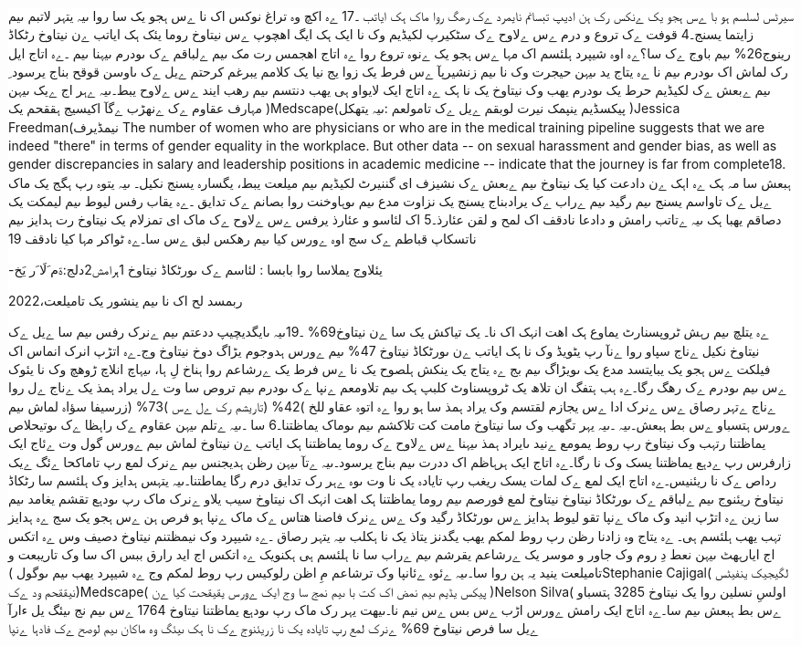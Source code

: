  سیرٹس لسلسم ہو با ےس ہجو یک ےنکس رک ہن ادیپ تبسانم نایمرد ےک رھگ روا ماک ہک ایاتب
   ۔17 ےہ اکچ وہ تراغ نوکس اک نا ےس ہجو یک سا روا ںیہ یتہر لاتبم ںیم
   زایتما یسنج۔4
  قوفت ےک تروع و درم ےس ےلاوح ےک سٹکیرپ لکیڈیم وک نا ایک ہک ایگ اھچوپ ےس نیتاوخ
 روما یئک ہک ایاتب ےن نیتاوخ رٹکاڈ رینوج26%   ںیم باوج ےک سا؟ےہ اوہ شیپرد ہلئسم اک
  مہا  ےس ہجو یک ےنوہ تروع روا ےہ اتاج اھجمس رت مک ںیم ےلباقم ےک ںودرم ںیہنا ںیم
   ۔ےہ اتاج ایل رک لماش اک ںودرم ںیم نا   ےہ یتاج ید ںیہن  حیجرت وک نا ںیم زنشیرپآ
  ےس فرط یک زوا یج نیا یک کلامم یبرغم کرحتم ےیل ےک ںاوسن قوقح بناج یرسود
ِ
 ںیم ےبعش ےک لکیڈیم حرط یک ںودرم یھب وک نیتاوخ یک نا ہک ےہ اتاج ایک لایواو ہی یھب
  دنتسم ںیم رھب ایند ےس ےلاوح یبط۔ںیہ ےہر  اج ےیک ںیہن مہارف عقاوم ےک ےنھڑب ےگآ
  اکیسیج  ہققحم    یک  )Medscape(پیکسڈیم  ینپمک  نیرت  لوبقم  ےیل  ےک  تامولعم
   :ںیہ یتھکل )Jessica Freedman(نیمڈیرف
The number of women who are physicians or who are in the 
medical training pipeline suggests that we are indeed "there" 
in terms of gender equality in the workplace. But other data -- 
on  sexual  harassment  and  gender  bias,  as  well  as  gender 
discrepancies in salary and leadership positions in academic 
medicine -- indicate that the journey is far from complete18. 
  ہبعش سا مہ ہک ےہ اہک ےن دادعت کیا یک نیتاوخ ںیم ےبعش ےک نشیزف ای گننیرٹ لکیڈیم
 ںیم میلعت یبط، یگسارہ یسنج  نکیل۔ ںیہ یتوہ رپ ہگج یک ماک ےیل ےک تاواسم یسنج ںیم
  رگید ںیم ےراب ےک یرادبناج یسنج یک نزاوت مدع ںیم ںوہاوخنت روا بصانم ےک تدایق
   ۔ےہ یقاب رفس لیوط ںیم لیمکت یک دصاقم یھبا ہک ںیہ ےتاتب  رامش و دادعا
   نادقف اک لمح و لقن عئارذ۔5
 اک لئاسو و عئارذ یرفس ےس ےلاوح ےک  ماک ای تمزلام یک نیتاوخ رت ہدایز ںیم ناتسکاپ
 قباطم  ےک  سج  اوہ  ےورس  کیا  ںیم  رھکس  لبق  ےس  سا۔ےہ  ٹواکر  مہا  کیا  نادقف
19 
 
 

-یئلاوج     یملاسا روا  بابسا : لئاسم ےک ںورٹکاڈ نیتاوخ
1ہرامش2دلج:ۃم َلَا َر  یَخ 
 
  2022،ربمسد    لح اک نا ںیم ینشور یک تامیلعت
 
 ےہ یتلچ ںیم رہش ٹروپسنارٹ یماوع ہک اھت انہک اک نا۔ یک تیاکش یک سا ےن نیتاوخ69%
   ۔19ںیہ ںایگدیچیپ ددعتم ںیم ےنرک رفس ںیم سا ےیل ےک نیتاوخ نکیل
  ےناج سپاو روا ےنآ رپ یٹویڈ وک نا ہک ایاتب  ےن ںورٹکاڈ نیتاوخ  47%  ںیم ےورس ہدوجوم
 یڑاگ دوخ نیتاوخ وج۔ےہ اتڑپ انرک انماس اک فیلکت ےس ہجو یک یبایتسد مدع یک ںویڑاگ ںیم
  بج ےہ یتاج یک ینکش ہلصوح یک نا ےس فرط یک ےرشاعم روا ہناخ لِ ہا، ںیہاچ انلاچ
 ڑوھچ وک نا یئوک ےس ںیم ںودرم ےک رھگ رگا۔ےہ  ہب ہتفگ ان تلاھ یک ٹروپسناوٹ کلبپ ہک
  ںیم تلاومعم ےنپا ےک ںودرم ںیم تروص سا وت ےل یراد ہمذ یک ےناج ےل روا ےناج
  ےتہر رصاق ےس ےنرک ادا ےس یجازم لقتسم وک یراد ہمذ سا ہو روا ےہ اتوہ عقاو للخ
  )42% (تاریشم رک ےل ےس )73% (زرسیفا سؤاہ لماش ںیم ےورس ہتسباو ےس بط ہبعش۔ںیہ
   ۔ںیہ یہر تگھب وک سا نیتاوخ مامت کت
  تلاکشم ںیم ںوماک یماظتنا۔6
  سا ۔ںیہ ےتلم ںیہن عقاوم ےک راہظا ےک ںوتیحلاص یماظتنا رتہب وک نیتاوخ رپ روط یمومع
  ےنید ںایراد ہمذ ںیہنا ےس ےلاوح ےک روما یماظتنا ہک ایاتب ےن نیتاوخ لماش ںیم ےورس
 گول وت ےئاج ایک زارفرس رپ ےدہع یماظتنا یسک وک نا رگا۔ےہ اتاج ایک ہرہاظم اک ددرت ںیم
  بناج یرسود۔ںیہ ےتآ ںیہن رظن ہدیجنس ںیم ےنرک لمع رپ تاماکحا ےئگ ےیک  رداص ےک نا
  ریئنیس۔ےہ اتاج ایک لمع ےک لمات یسک ریغب رپ تایادہ یک نا وت ںوہ ےہر رک تدایق درم رگا
  یماطتنا۔ںیہ یتہس ہدایز وک ہلئسم سا رٹکاڈ نیتاوخ ریئنوج ںیم ےلباقم ےک ںورٹکاڈ نیتاوخ
  نیتاوخ لمع فورصم ںیم روما یماظتنا ہک اھت انہک اک نیتاوخ سیب یلاو ےنرک ماک رپ ںودہع
  تقشم یغامد ںیم سا زین ےہ اتڑپ انید وک ماک ےنپا تقو لیوط ہدایز ےس ںورٹکاڈ رگید وک
  ےس ےنرک فاصنا ھتاس ےک ماک ےنپا ہو فرص ہن  ےس ہجو یک سج ےہ ہدایز تہب یھب
  ہلئسم ہی۔ ےہ یتاج وہ زادنا رظن رپ روط لمکم یھب یگدنز یتاذ یک نا ہکلب ںیہ یتہر رصاق
   ۔ےہ شیپرد وک نیمظتنم نیتاوخ دصیف وس
  ےہ اتکس اج ایارہھٹ ںیہن نعط دِ روم وک جاور و موسر یک ےرشاعم یقرشم ںیم ےراب سا
  نا ہلئسم ہی ہکنویک ےہ اتکس اج اید رارق ببس اک سا وک تاریبعت و تامیلعت ینید  یہ ہن روا
  سا۔ںیہ ےئوہ ےئانپا وک ترشاعم مِ اظن رلوکیس رپ روط لمکم وج ےہ شیپرد یھب ںیم ںوگول
  )Stephanie Cajigal( لگیجیک ینفیٹس نیققحم ود ےک)Medscape( پیکس یڈیم  ںیم نمض
 اک کت با ںیم نمج سا وج ایک ےورس یقیقحت کیا ےن )Nelson Silva( اولسِ  نسلین روا
 یک نیتاوخ  3285   ہتسباو ےس بط ہبعش ںیم سا۔ےہ اتاج ایک رامش ےورس اڑب ےس بس
 ےس نیم نا۔ںیھت یہر رک ماک رپ ںودہع یماظتنا نیتاوخ  1764  ےس ںیم نج ںیئگ یل ءارآ
   ےیل سا فرص  نیتاوخ 69%
 ےنرک لمع رپ تایادہ یک نا زریئنوج ےک نا ہک ںیئگ وہ ماکان ںیم لوصح ےک فادہا ےنپا